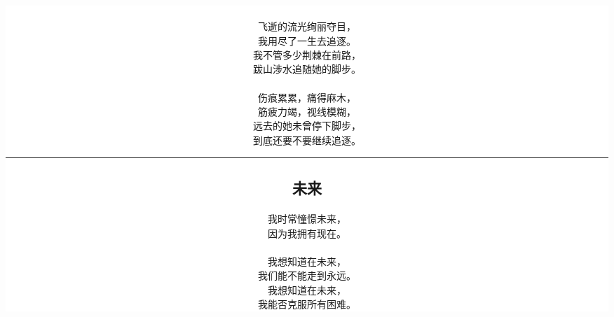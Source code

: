 </div>
<div style="text-align: center;">
<br>
</div>
<div style="text-align: center;">
飞逝的流光绚丽夺目，
</div>
<div style="text-align: center;">
我用尽了一生去追逐。
</div>
<div style="text-align: center;">
我不管多少荆棘在前路，
</div>
<div style="text-align: center;">
跋山涉水追随她的脚步。
</div>
<div style="text-align: center;">
<br>
</div>
<div style="text-align: center;">
伤痕累累，痛得麻木，
</div>
<div style="text-align: center;">
筋疲力竭，视线模糊，
</div>
<div style="text-align: center;">
远去的她未曾停下脚步，
</div>
<div style="text-align: center;">
到底还要不要继续追逐。
</div>

-----

<h2 style="text-align: center;">未来</h1>

<div style="text-align: center;">
我时常憧憬未来，
</div>
<div style="text-align: center;">
因为我拥有现在。
</div>
<div style="text-align: center;">
<br>
</div>
<div style="text-align: center;">
我想知道在未来，
</div>
<div style="text-align: center;">
我们能不能走到永远。
</div>
<div style="text-align: center;">
我想知道在未来，
</div>
<div style="text-align: center;">
我能否克服所有困难。
</div>
